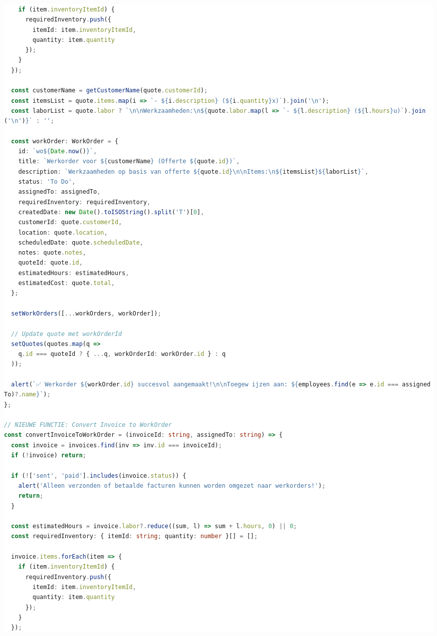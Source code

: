 ```typescript
    if (item.inventoryItemId) {
      requiredInventory.push({
        itemId: item.inventoryItemId,
        quantity: item.quantity
      });
    }
  });

  const customerName = getCustomerName(quote.customerId);
  const itemsList = quote.items.map(i => `- ${i.description} (${i.quantity}x)`).join('\n');
  const laborList = quote.labor ? `\n\nWerkzaamheden:\n${quote.labor.map(l => `- ${l.description} (${l.hours}u)`).join('\n')}` : '';

  const workOrder: WorkOrder = {
    id: `wo${Date.now()}`,
    title: `Werkorder voor ${customerName} (Offerte ${quote.id})`,
    description: `Werkzaamheden op basis van offerte ${quote.id}\n\nItems:\n${itemsList}${laborList}`,
    status: 'To Do',
    assignedTo: assignedTo,
    requiredInventory: requiredInventory,
    createdDate: new Date().toISOString().split('T')[0],
    customerId: quote.customerId,
    location: quote.location,
    scheduledDate: quote.scheduledDate,
    notes: quote.notes,
    quoteId: quote.id,
    estimatedHours: estimatedHours,
    estimatedCost: quote.total,
  };

  setWorkOrders([...workOrders, workOrder]);
  
  // Update quote met workOrderId
  setQuotes(quotes.map(q => 
    q.id === quoteId ? { ...q, workOrderId: workOrder.id } : q
  ));

  alert(`✅ Werkorder ${workOrder.id} succesvol aangemaakt!\n\nToegew ijzen aan: ${employees.find(e => e.id === assignedTo)?.name}`);
};

// NIEUWE FUNCTIE: Convert Invoice to WorkOrder
const convertInvoiceToWorkOrder = (invoiceId: string, assignedTo: string) => {
  const invoice = invoices.find(inv => inv.id === invoiceId);
  if (!invoice) return;

  if (!['sent', 'paid'].includes(invoice.status)) {
    alert('Alleen verzonden of betaalde facturen kunnen worden omgezet naar werkorders!');
    return;
  }

  const estimatedHours = invoice.labor?.reduce((sum, l) => sum + l.hours, 0) || 0;
  const requiredInventory: { itemId: string; quantity: number }[] = [];
  
  invoice.items.forEach(item => {
    if (item.inventoryItemId) {
      requiredInventory.push({
        itemId: item.inventoryItemId,
        quantity: item.quantity
      });
    }
  });
```